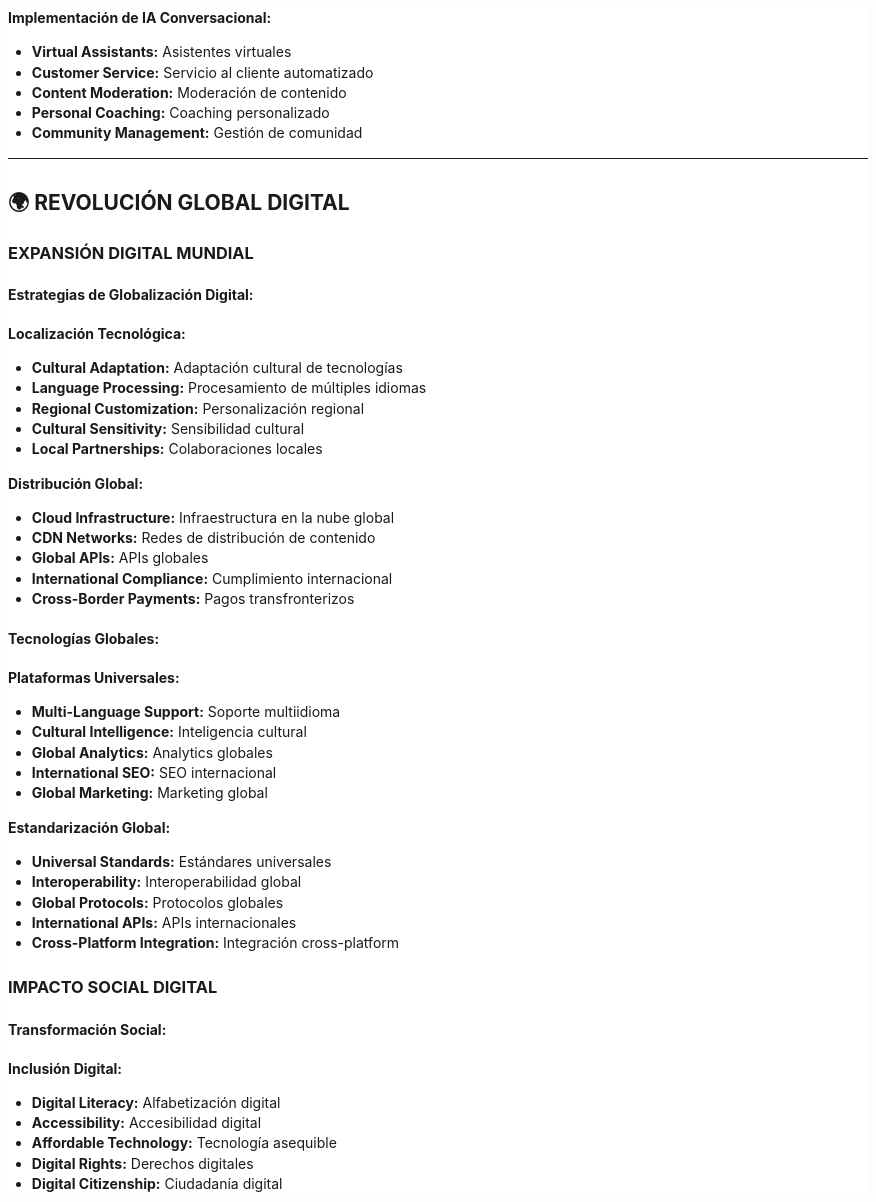 **Implementación de IA Conversacional:**
- **Virtual Assistants:** Asistentes virtuales
- **Customer Service:** Servicio al cliente automatizado
- **Content Moderation:** Moderación de contenido
- **Personal Coaching:** Coaching personalizado
- **Community Management:** Gestión de comunidad

---

## 🌍 REVOLUCIÓN GLOBAL DIGITAL

### **EXPANSIÓN DIGITAL MUNDIAL**

#### **Estrategias de Globalización Digital:**
**Localización Tecnológica:**
- **Cultural Adaptation:** Adaptación cultural de tecnologías
- **Language Processing:** Procesamiento de múltiples idiomas
- **Regional Customization:** Personalización regional
- **Cultural Sensitivity:** Sensibilidad cultural
- **Local Partnerships:** Colaboraciones locales

**Distribución Global:**
- **Cloud Infrastructure:** Infraestructura en la nube global
- **CDN Networks:** Redes de distribución de contenido
- **Global APIs:** APIs globales
- **International Compliance:** Cumplimiento internacional
- **Cross-Border Payments:** Pagos transfronterizos

#### **Tecnologías Globales:**
**Plataformas Universales:**
- **Multi-Language Support:** Soporte multiidioma
- **Cultural Intelligence:** Inteligencia cultural
- **Global Analytics:** Analytics globales
- **International SEO:** SEO internacional
- **Global Marketing:** Marketing global

**Estandarización Global:**
- **Universal Standards:** Estándares universales
- **Interoperability:** Interoperabilidad global
- **Global Protocols:** Protocolos globales
- **International APIs:** APIs internacionales
- **Cross-Platform Integration:** Integración cross-platform

### **IMPACTO SOCIAL DIGITAL**

#### **Transformación Social:**
**Inclusión Digital:**
- **Digital Literacy:** Alfabetización digital
- **Accessibility:** Accesibilidad digital
- **Affordable Technology:** Tecnología asequible
- **Digital Rights:** Derechos digitales
- **Digital Citizenship:** Ciudadanía digital
